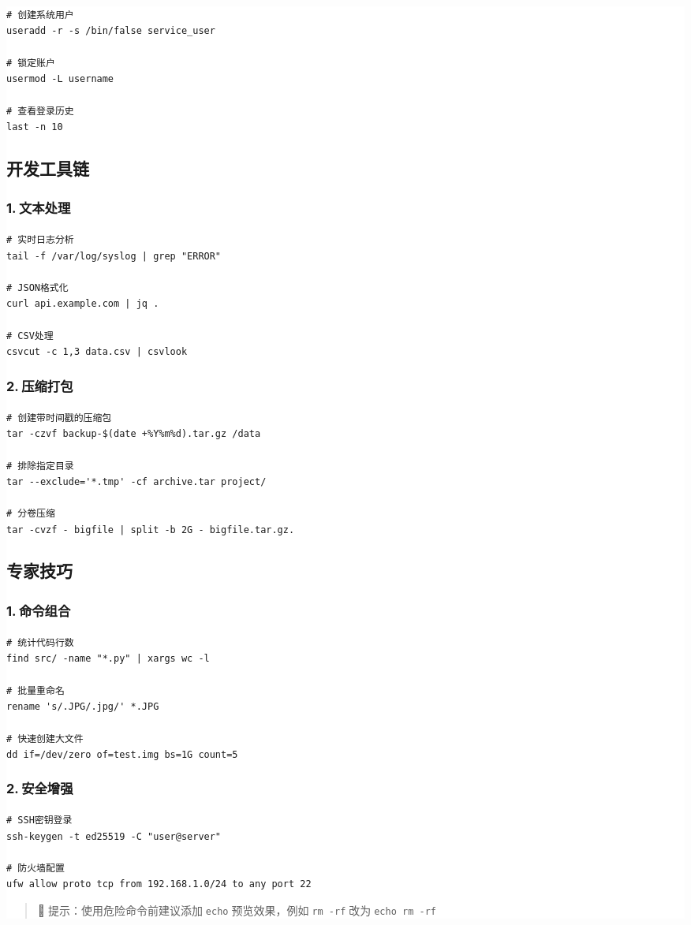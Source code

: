 ```shell
# 创建系统用户
useradd -r -s /bin/false service_user

# 锁定账户
usermod -L username

# 查看登录历史
last -n 10
```

## 开发工具链

### 1. 文本处理

```shell
# 实时日志分析
tail -f /var/log/syslog | grep "ERROR"

# JSON格式化
curl api.example.com | jq .

# CSV处理
csvcut -c 1,3 data.csv | csvlook
```

### 2. 压缩打包

```shell
# 创建带时间戳的压缩包
tar -czvf backup-$(date +%Y%m%d).tar.gz /data

# 排除指定目录
tar --exclude='*.tmp' -cf archive.tar project/

# 分卷压缩
tar -cvzf - bigfile | split -b 2G - bigfile.tar.gz.
```

## 专家技巧

### 1. 命令组合

```shell
# 统计代码行数
find src/ -name "*.py" | xargs wc -l

# 批量重命名
rename 's/.JPG/.jpg/' *.JPG

# 快速创建大文件
dd if=/dev/zero of=test.img bs=1G count=5
```

### 2. 安全增强

```shell
# SSH密钥登录
ssh-keygen -t ed25519 -C "user@server"

# 防火墙配置
ufw allow proto tcp from 192.168.1.0/24 to any port 22
```

> 📌 提示：使用危险命令前建议添加 `echo` 预览效果，例如 `rm -rf` 改为 `echo rm -rf`
